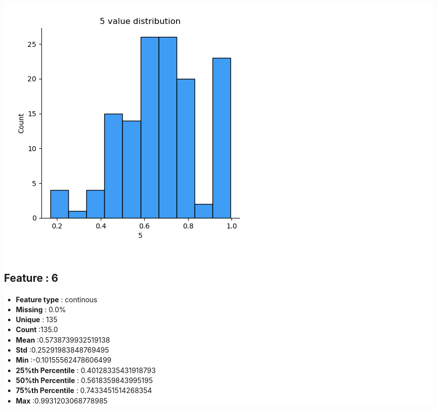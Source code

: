 ![](5.png)
## Feature : 6
- **Feature type** : continous
- **Missing** : 0.0%
- **Unique** : 135
- **Count** :135.0
- **Mean** :0.5738739932519138
- **Std** :0.25291983848769495
- **Min** :-0.10155562478606499
- **25%th Percentile** : 0.40128335431918793
- **50%th Percentile** : 0.5618359843995195
- **75%th Percentile** : 0.7433451514268354
- **Max** :0.9931203068778985
